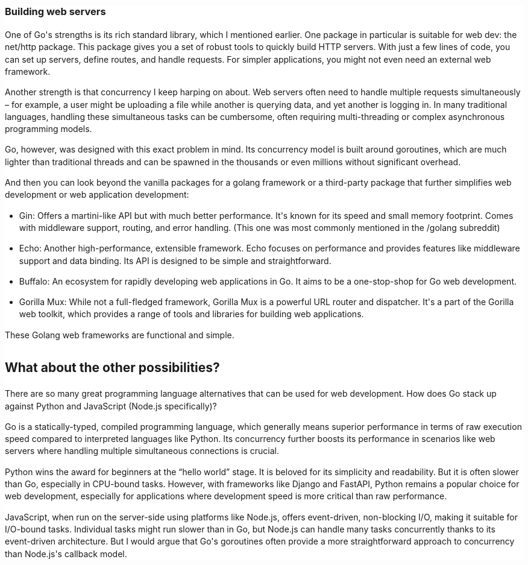 ### **Building web servers**

One of Go's strengths is its rich standard library, which I mentioned earlier. One package in particular is suitable for web dev: the net/http package. This package gives you a set of robust tools to quickly build HTTP servers. With just a few lines of code, you can set up servers, define routes, and handle requests. For simpler applications, you might not even need an external web framework.

Another strength is that concurrency I keep harping on about. Web servers often need to handle multiple requests simultaneously – for example, a user might be uploading a file while another is querying data, and yet another is logging in. In many traditional languages, handling these simultaneous tasks can be cumbersome, often requiring multi-threading or complex asynchronous programming models.

Go, however, was designed with this exact problem in mind. Its concurrency model is built around goroutines, which are much lighter than traditional threads and can be spawned in the thousands or even millions without significant overhead.

And then you can look beyond the vanilla packages for a golang framework or a third-party package that further simplifies web development or web application development:

-   Gin: Offers a martini-like API but with much better performance. It's known for its speed and small memory footprint. Comes with middleware support, routing, and error handling. (This one was most commonly mentioned in the /golang subreddit)

-   Echo: Another high-performance, extensible framework. Echo focuses on performance and provides features like middleware support and data binding. Its API is designed to be simple and straightforward.

-   Buffalo: An ecosystem for rapidly developing web applications in Go. It aims to be a one-stop-shop for Go web development.

-   Gorilla Mux: While not a full-fledged framework, Gorilla Mux is a powerful URL router and dispatcher. It's a part of the Gorilla web toolkit, which provides a range of tools and libraries for building web applications.

These Golang web frameworks are functional and simple.

## **What about the other possibilities?**

There are so many great programming language alternatives that can be used for web development. How does Go stack up against Python and JavaScript (Node.js specifically)?

Go is a statically-typed, compiled programming language, which generally means superior performance in terms of raw execution speed compared to interpreted languages like Python. Its concurrency further boosts its performance in scenarios like web servers where handling multiple simultaneous connections is crucial.

Python wins the award for beginners at the “hello world” stage. It is beloved for its simplicity and readability. But it is often slower than Go, especially in CPU-bound tasks. However, with frameworks like Django and FastAPI, Python remains a popular choice for web development, especially for applications where development speed is more critical than raw performance.

JavaScript, when run on the server-side using platforms like Node.js, offers event-driven, non-blocking I/O, making it suitable for I/O-bound tasks. Individual tasks might run slower than in Go, but Node.js can handle many tasks concurrently thanks to its event-driven architecture. But I would argue that Go's goroutines often provide a more straightforward approach to concurrency than Node.js's callback model.
